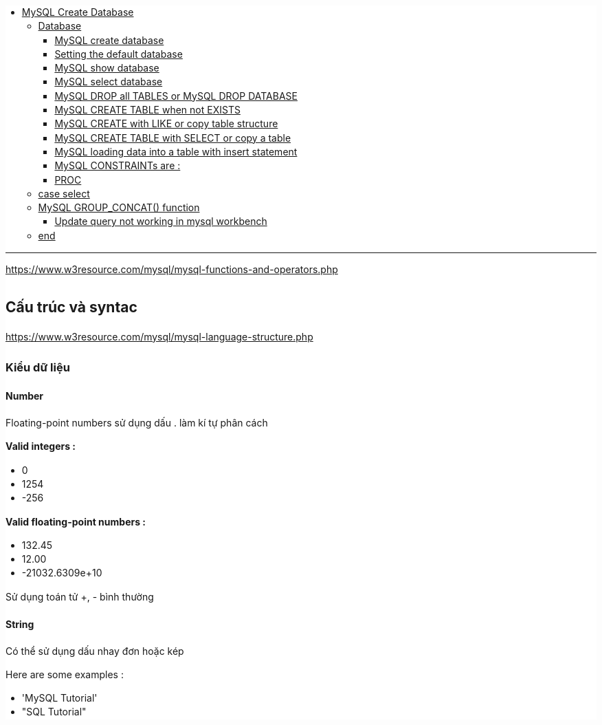 - [MySQL Create Database](#mysql-create-database)
  - [Database](#database)
    - [MySQL create database](#mysql-create-database-1)
    - [Setting the default database](#setting-the-default-database)
    - [MySQL show database](#mysql-show-database)
    - [MySQL select database](#mysql-select-database)
    - [MySQL DROP all TABLES or MySQL DROP DATABASE](#mysql-drop-all-tables-or-mysql-drop-database)
    - [MySQL CREATE TABLE when not EXISTS](#mysql-create-table-when-not-exists)
    - [MySQL CREATE with LIKE or copy table structure](#mysql-create-with-like-or-copy-table-structure)
    - [MySQL CREATE TABLE with SELECT or copy a table](#mysql-create-table-with-select-or-copy-a-table)
    - [MySQL loading data into a table with insert statement](#mysql-loading-data-into-a-table-with-insert-statement)
    - [MySQL CONSTRAINTs are :](#mysql-constraints-are)
    - [PROC](#proc)
  - [case select](#case-select)
  - [MySQL GROUP_CONCAT() function](#mysql-groupconcat-function)
    - [Update query not working in mysql workbench](#update-query-not-working-in-mysql-workbench)
  - [end](#end)

---

https://www.w3resource.com/mysql/mysql-functions-and-operators.php

## Cấu trúc và syntac

https://www.w3resource.com/mysql/mysql-language-structure.php

### Kiểu dữ liệu

#### Number

Floating-point numbers sử dụng dấu . làm kí tự phân cách

**Valid integers :**

- 0
- 1254
- -256

**Valid floating-point numbers :**

- 132.45
- 12.00
- -21032.6309e+10

Sử dụng toán tử +, - bình thường

#### String

Có thể sử dụng dấu nhay đơn hoặc kép

Here are some examples :

- 'MySQL Tutorial'
- "SQL Tutorial"
